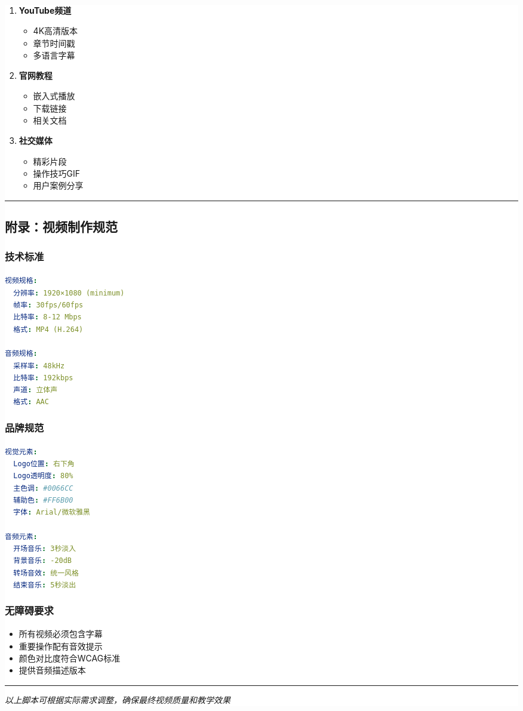 1. **YouTube频道**
   - 4K高清版本
   - 章节时间戳
   - 多语言字幕

2. **官网教程**
   - 嵌入式播放
   - 下载链接
   - 相关文档

3. **社交媒体**
   - 精彩片段
   - 操作技巧GIF
   - 用户案例分享

---

## 附录：视频制作规范

### 技术标准

```yaml
视频规格:
  分辨率: 1920×1080 (minimum)
  帧率: 30fps/60fps
  比特率: 8-12 Mbps
  格式: MP4 (H.264)

音频规格:
  采样率: 48kHz
  比特率: 192kbps
  声道: 立体声
  格式: AAC
```

### 品牌规范

```yaml
视觉元素:
  Logo位置: 右下角
  Logo透明度: 80%
  主色调: #0066CC
  辅助色: #FF6B00
  字体: Arial/微软雅黑

音频元素:
  开场音乐: 3秒淡入
  背景音乐: -20dB
  转场音效: 统一风格
  结束音乐: 5秒淡出
```

### 无障碍要求

- 所有视频必须包含字幕
- 重要操作配有音效提示
- 颜色对比度符合WCAG标准
- 提供音频描述版本

---

*以上脚本可根据实际需求调整，确保最终视频质量和教学效果*